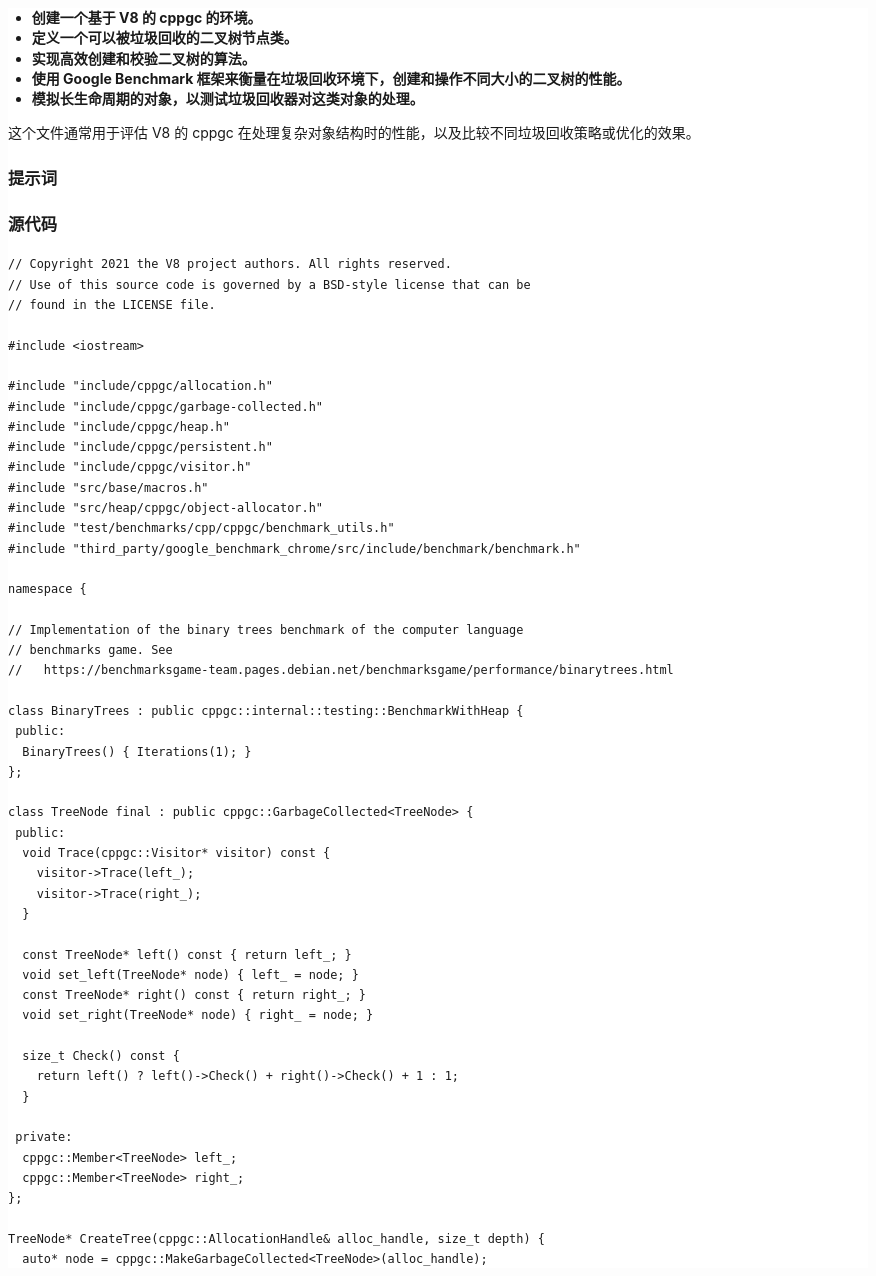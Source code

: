 - **创建一个基于 V8 的 cppgc 的环境。**
- **定义一个可以被垃圾回收的二叉树节点类。**
- **实现高效创建和校验二叉树的算法。**
- **使用 Google Benchmark 框架来衡量在垃圾回收环境下，创建和操作不同大小的二叉树的性能。**
- **模拟长生命周期的对象，以测试垃圾回收器对这类对象的处理。**

这个文件通常用于评估 V8 的 cppgc 在处理复杂对象结构时的性能，以及比较不同垃圾回收策略或优化的效果。

### 提示词
```这是目录为v8/test/benchmarks/cpp/cppgc/binary-trees_perf.cc的一个c++源代码文件， 请归纳一下它的功能
```

### 源代码
```
// Copyright 2021 the V8 project authors. All rights reserved.
// Use of this source code is governed by a BSD-style license that can be
// found in the LICENSE file.

#include <iostream>

#include "include/cppgc/allocation.h"
#include "include/cppgc/garbage-collected.h"
#include "include/cppgc/heap.h"
#include "include/cppgc/persistent.h"
#include "include/cppgc/visitor.h"
#include "src/base/macros.h"
#include "src/heap/cppgc/object-allocator.h"
#include "test/benchmarks/cpp/cppgc/benchmark_utils.h"
#include "third_party/google_benchmark_chrome/src/include/benchmark/benchmark.h"

namespace {

// Implementation of the binary trees benchmark of the computer language
// benchmarks game. See
//   https://benchmarksgame-team.pages.debian.net/benchmarksgame/performance/binarytrees.html

class BinaryTrees : public cppgc::internal::testing::BenchmarkWithHeap {
 public:
  BinaryTrees() { Iterations(1); }
};

class TreeNode final : public cppgc::GarbageCollected<TreeNode> {
 public:
  void Trace(cppgc::Visitor* visitor) const {
    visitor->Trace(left_);
    visitor->Trace(right_);
  }

  const TreeNode* left() const { return left_; }
  void set_left(TreeNode* node) { left_ = node; }
  const TreeNode* right() const { return right_; }
  void set_right(TreeNode* node) { right_ = node; }

  size_t Check() const {
    return left() ? left()->Check() + right()->Check() + 1 : 1;
  }

 private:
  cppgc::Member<TreeNode> left_;
  cppgc::Member<TreeNode> right_;
};

TreeNode* CreateTree(cppgc::AllocationHandle& alloc_handle, size_t depth) {
  auto* node = cppgc::MakeGarbageCollected<TreeNode>(alloc_handle);
```